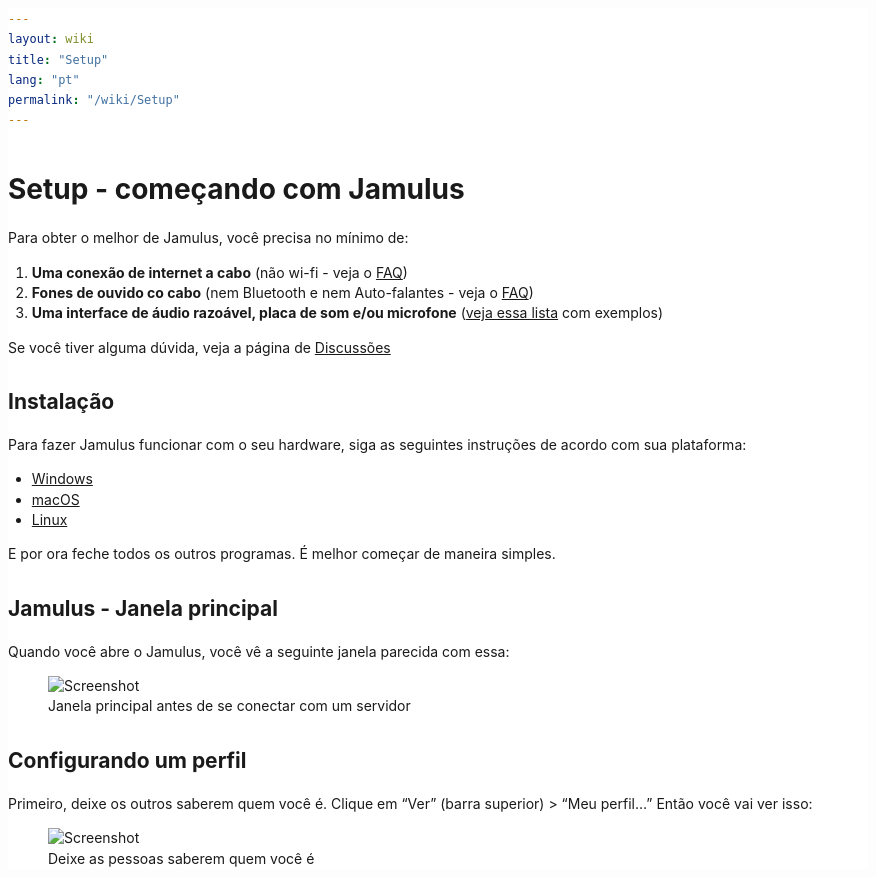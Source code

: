 ```yaml
---
layout: wiki
title: "Setup"
lang: "pt"
permalink: "/wiki/Setup"
---
```


# Setup - começando com Jamulus

Para obter o melhor de Jamulus, você precisa no mínimo de:

1. **Uma conexão de internet a cabo** (não wi-fi - veja o [FAQ](/wiki/FAQ))
1. **Fones de ouvido co cabo** (nem Bluetooth e nem Auto-falantes - veja o [FAQ](/wiki/FAQ))
1. **Uma interface de áudio razoável, placa de som e/ou microfone** ([veja essa lista](/kb/2021/01/05/Jamulus-Sound-Devices.html) com exemplos)


Se você tiver alguma dúvida, veja a página de [Discussões](https://github.com/jamulussoftware/jamulus/discussions)

## Instalação
Para fazer Jamulus funcionar com o seu hardware, siga as seguintes instruções de acordo com sua plataforma:

* [Windows](/wiki/Installation-for-Windows)
* [macOS](/wiki/Installation-for-Macintosh)
* [Linux](/wiki/Installation-for-Linux)

E por ora feche todos os outros programas. É melhor começar de maneira simples.


## Jamulus - Janela principal

Quando você abre o Jamulus, você vê a seguinte janela parecida com essa:

<figure>
  <img src="{{site.url}}/assets/img/pt-screenshots/main-screen-default.png" loading="lazy" alt="Screenshot" style="width:100%; float:none;">
  <figcaption>Janela principal antes de se conectar com um servidor</figcaption>
</figure>


## Configurando um perfil

Primeiro, deixe os outros saberem quem você é. Clique em “Ver” (barra superior) > “Meu perfil…” Então você vai ver isso:
<figure>
  <img src="{{site.url}}/assets/img/en-screenshots/profile-window.png" loading="lazy" alt="Screenshot" style="width:100%; float:none;">
  <figcaption>Deixe as pessoas saberem quem você é</figcaption>
</figure>
